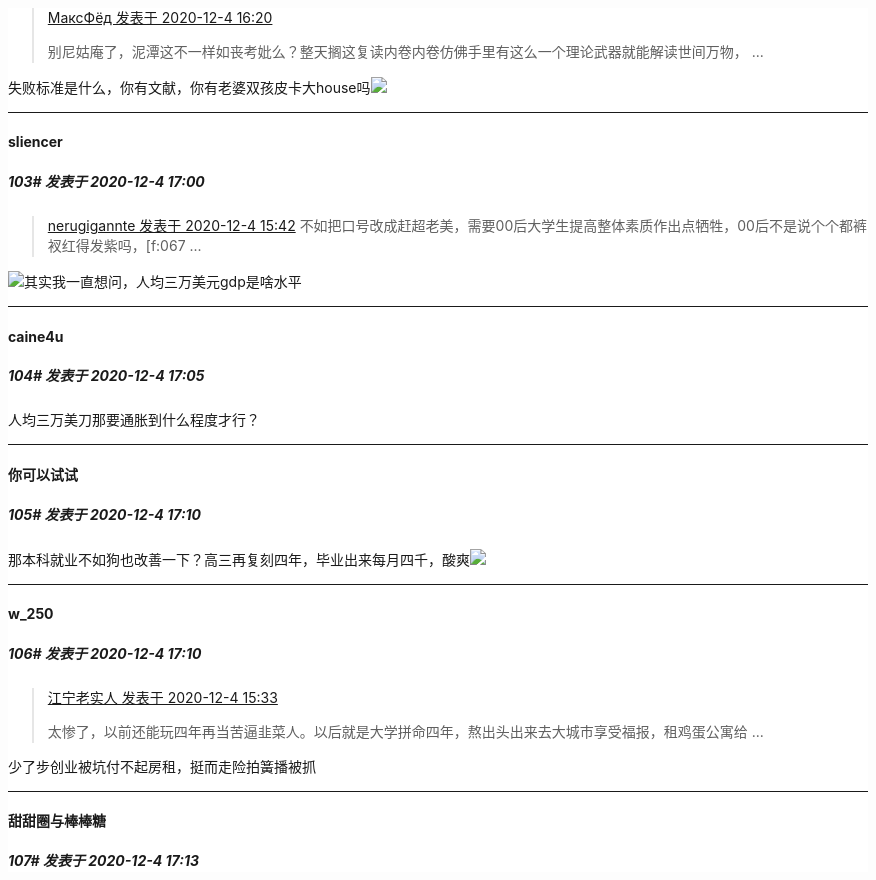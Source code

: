 
<blockquote><a href="httphttps://bbs.saraba1st.com/2b/forum.php?mod=redirect&amp;goto=findpost&amp;pid=49609263&amp;ptid=1975708" target="_blank">МаксФёд 发表于 2020-12-4 16:20</a>

别尼姑庵了，泥潭这不一样如丧考妣么？整天搁这复读内卷内卷仿佛手里有这么一个理论武器就能解读世间万物， ...</blockquote>
失败标准是什么，你有文献，你有老婆双孩皮卡大house吗<img src="https://static.saraba1st.com/image/smiley/face2017/245.png" referrerpolicy="no-referrer">


-----

####  sliencer  
##### 103#       发表于 2020-12-4 17:00


<blockquote><a href="httphttps://bbs.saraba1st.com/2b/forum.php?mod=redirect&amp;goto=findpost&amp;pid=49608782&amp;ptid=1975708" target="_blank">nerugigannte 发表于 2020-12-4 15:42</a>
不如把口号改成赶超老美，需要00后大学生提高整体素质作出点牺牲，00后不是说个个都裤衩红得发紫吗，[f:067 ...</blockquote>
<img src="https://static.saraba1st.com/image/smiley/face2017/001.png" referrerpolicy="no-referrer">其实我一直想问，人均三万美元gdp是啥水平


-----

####  caine4u  
##### 104#       发表于 2020-12-4 17:05


人均三万美刀那要通胀到什么程度才行？


-----

####  你可以试试  
##### 105#       发表于 2020-12-4 17:10


那本科就业不如狗也改善一下？高三再复刻四年，毕业出来每月四千，酸爽<img src="https://static.saraba1st.com/image/smiley/carton2017/284.gif" referrerpolicy="no-referrer">


-----

####  w_250  
##### 106#       发表于 2020-12-4 17:10


<blockquote><a href="httphttps://bbs.saraba1st.com/2b/forum.php?mod=redirect&amp;goto=findpost&amp;pid=49608672&amp;ptid=1975708" target="_blank">江宁老实人 发表于 2020-12-4 15:33</a>

太惨了，以前还能玩四年再当苦逼韭菜人。以后就是大学拼命四年，熬出头出来去大城市享受福报，租鸡蛋公寓给 ...</blockquote>
少了步创业被坑付不起房租，挺而走险拍簧播被抓


-----

####  甜甜圈与棒棒糖  
##### 107#       发表于 2020-12-4 17:13

